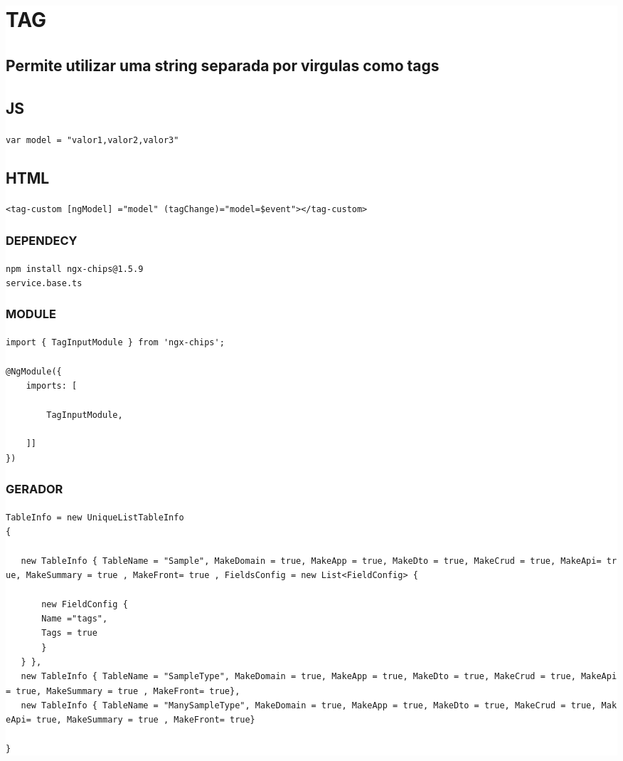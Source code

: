 # TAG 

## Permite utilizar uma string separada por virgulas como tags

## JS
```
var model = "valor1,valor2,valor3"

```
## HTML
```
<tag-custom [ngModel] ="model" (tagChange)="model=$event"></tag-custom>
```

### DEPENDECY

```
npm install ngx-chips@1.5.9
service.base.ts 

```

### MODULE
```
import { TagInputModule } from 'ngx-chips';

@NgModule({
    imports: [
    
        TagInputModule,
        
    ]]
})
```

### GERADOR

```
TableInfo = new UniqueListTableInfo
{

   new TableInfo { TableName = "Sample", MakeDomain = true, MakeApp = true, MakeDto = true, MakeCrud = true, MakeApi= true, MakeSummary = true , MakeFront= true , FieldsConfig = new List<FieldConfig> {

       new FieldConfig {
	   Name ="tags",
	   Tags = true
       }
   } },
   new TableInfo { TableName = "SampleType", MakeDomain = true, MakeApp = true, MakeDto = true, MakeCrud = true, MakeApi= true, MakeSummary = true , MakeFront= true},
   new TableInfo { TableName = "ManySampleType", MakeDomain = true, MakeApp = true, MakeDto = true, MakeCrud = true, MakeApi= true, MakeSummary = true , MakeFront= true}

}

```

